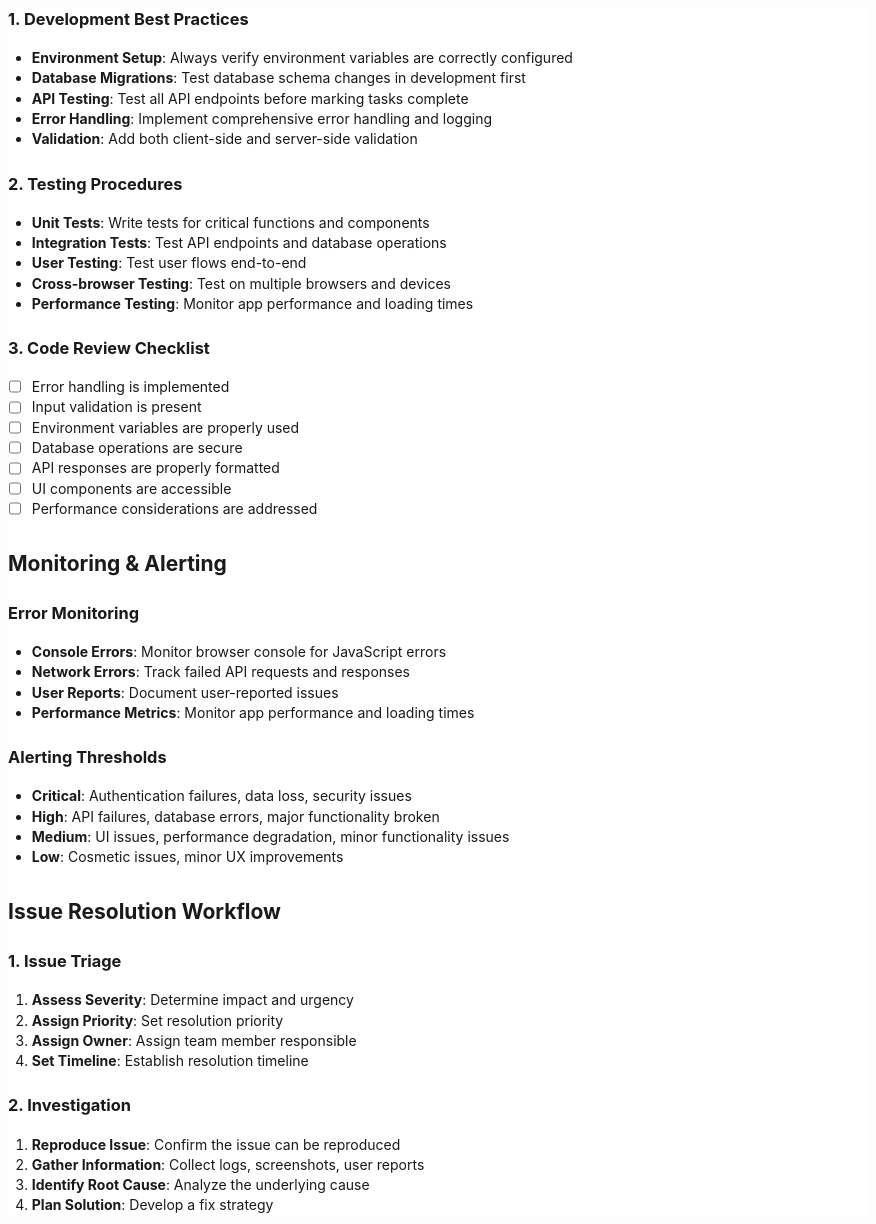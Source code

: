 ### 1. Development Best Practices
- **Environment Setup**: Always verify environment variables are correctly configured
- **Database Migrations**: Test database schema changes in development first
- **API Testing**: Test all API endpoints before marking tasks complete
- **Error Handling**: Implement comprehensive error handling and logging
- **Validation**: Add both client-side and server-side validation

### 2. Testing Procedures
- **Unit Tests**: Write tests for critical functions and components
- **Integration Tests**: Test API endpoints and database operations
- **User Testing**: Test user flows end-to-end
- **Cross-browser Testing**: Test on multiple browsers and devices
- **Performance Testing**: Monitor app performance and loading times

### 3. Code Review Checklist
- [ ] Error handling is implemented
- [ ] Input validation is present
- [ ] Environment variables are properly used
- [ ] Database operations are secure
- [ ] API responses are properly formatted
- [ ] UI components are accessible
- [ ] Performance considerations are addressed

## Monitoring & Alerting

### Error Monitoring
- **Console Errors**: Monitor browser console for JavaScript errors
- **Network Errors**: Track failed API requests and responses
- **User Reports**: Document user-reported issues
- **Performance Metrics**: Monitor app performance and loading times

### Alerting Thresholds
- **Critical**: Authentication failures, data loss, security issues
- **High**: API failures, database errors, major functionality broken
- **Medium**: UI issues, performance degradation, minor functionality issues
- **Low**: Cosmetic issues, minor UX improvements

## Issue Resolution Workflow

### 1. Issue Triage
1. **Assess Severity**: Determine impact and urgency
2. **Assign Priority**: Set resolution priority
3. **Assign Owner**: Assign team member responsible
4. **Set Timeline**: Establish resolution timeline

### 2. Investigation
1. **Reproduce Issue**: Confirm the issue can be reproduced
2. **Gather Information**: Collect logs, screenshots, user reports
3. **Identify Root Cause**: Analyze the underlying cause
4. **Plan Solution**: Develop a fix strategy

